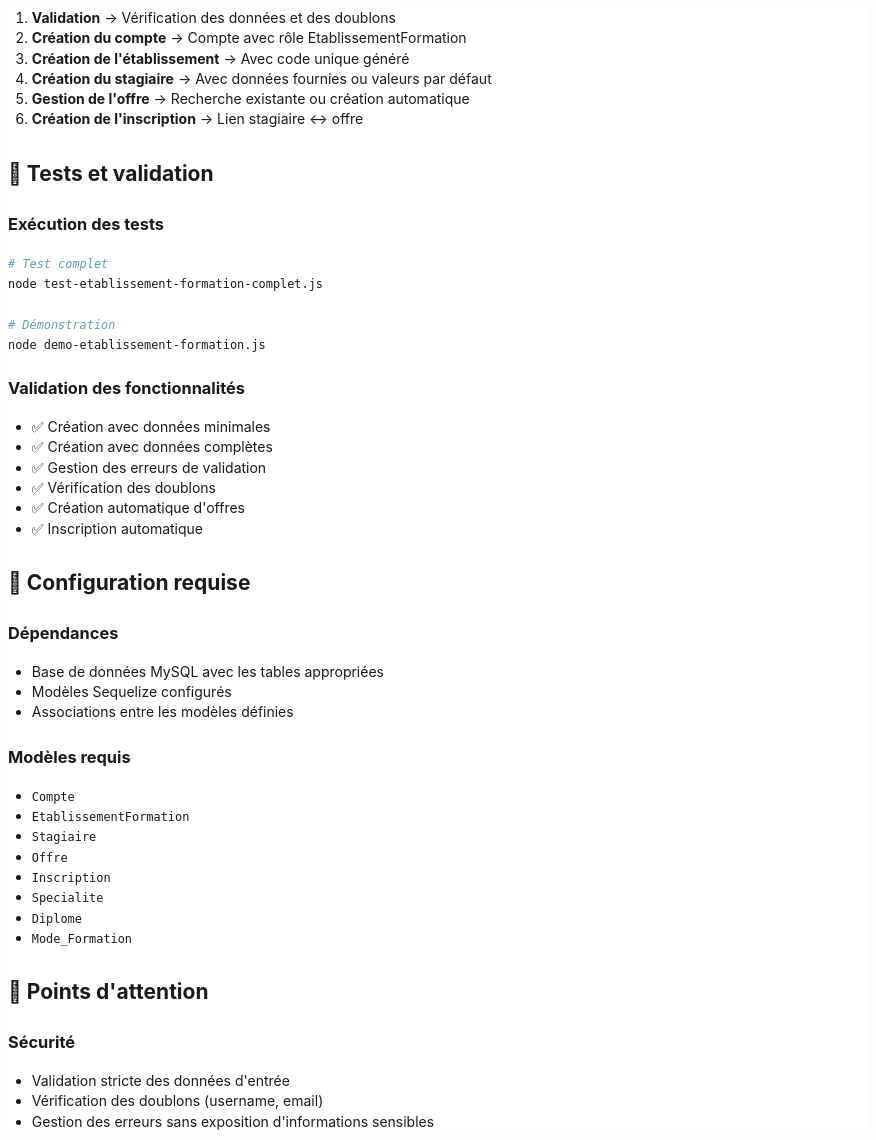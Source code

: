 1. **Validation** → Vérification des données et des doublons
2. **Création du compte** → Compte avec rôle EtablissementFormation
3. **Création de l'établissement** → Avec code unique généré
4. **Création du stagiaire** → Avec données fournies ou valeurs par défaut
5. **Gestion de l'offre** → Recherche existante ou création automatique
6. **Création de l'inscription** → Lien stagiaire ↔ offre

## 🧪 Tests et validation

### Exécution des tests
```bash
# Test complet
node test-etablissement-formation-complet.js

# Démonstration
node demo-etablissement-formation.js
```

### Validation des fonctionnalités
- ✅ Création avec données minimales
- ✅ Création avec données complètes
- ✅ Gestion des erreurs de validation
- ✅ Vérification des doublons
- ✅ Création automatique d'offres
- ✅ Inscription automatique

## 🔧 Configuration requise

### Dépendances
- Base de données MySQL avec les tables appropriées
- Modèles Sequelize configurés
- Associations entre les modèles définies

### Modèles requis
- `Compte`
- `EtablissementFormation`
- `Stagiaire`
- `Offre`
- `Inscription`
- `Specialite`
- `Diplome`
- `Mode_Formation`

## 🚨 Points d'attention

### Sécurité
- Validation stricte des données d'entrée
- Vérification des doublons (username, email)
- Gestion des erreurs sans exposition d'informations sensibles
